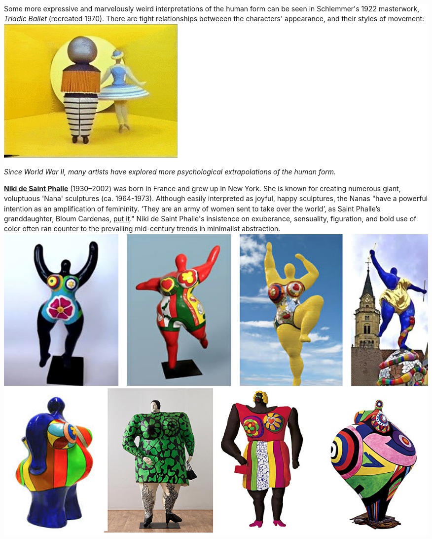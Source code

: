Some more expressive and marvelously weird interpretations of the human form can be seen in Schlemmer's 1922 masterwork, [*Triadic Ballet*](https://www.youtube.com/watch?v=mHQmnumnNgo) (recreated 1970). There are tight relationships betweeen the characters' appearance, and their styles of movement:<br />
[![Triadic Ballet](images/oskar_schlemmer_triadic_ballet.gif)](https://www.youtube.com/watch?v=mHQmnumnNgo)

*Since World War II, many artists have explored more psychological extrapolations of the human form.*

[**Niki de Saint Phalle**](https://en.wikipedia.org/wiki/Niki_de_Saint_Phalle) (1930–2002) was born in France and grew up in New York. She is known for creating numerous giant, voluptuous 'Nana' sculptures (ca. 1964-1973). Although easily interpreted as joyful, happy sculptures, the Nanas "have a powerful intention as an amplification of femininity. ‘They are an army of women sent to take over the world’, as Saint Phalle’s granddaughter, Bloum Cardenas, [put it](https://www.apollo-magazine.com/feminine-critique-niki-de-saint-phalle-guggenheim-bilbao/)." Niki de Saint Phalle's insistence on exuberance, sensuality, figuration, and bold use of color often ran counter to the prevailing mid-century trends in minimalist abstraction.
![Niki de Saint Phalle](images/niki_de_saint_phalle_nanas2.jpg)<br />
![Niki de Saint Phalle](images/niki_de_saint_phalle_nanas.jpg)
